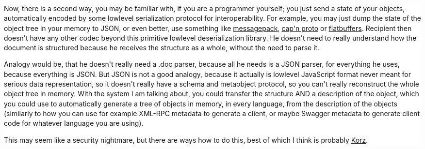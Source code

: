 </Text></Translation>


<Translation><Text source lang='en'>

Now, there is a second way, you may be familiar with,
if you are a programmer yourself;
you just send a state of your objects,
automatically encoded by some lowlevel serialization protocol for interoperability.
For example, you may just dump the state of the object tree in your memory to JSON,
or even better, use something like [messagepack](https://msgpack.org/),
[cap'n proto](https://capnproto.org/) or [flatbuffers](https://github.com/google/flatbuffers).
Recipient then doesn't have any other codec
beyond this primitive lowlevel deserialization library.
He doesn't need to really understand
how the document is structured because he receives the structure as a whole,
without the need to parse it.

</Text><Text lang='zh'>


</Text></Translation>


<Translation><Text source lang='en'>

Analogy would be, that he doesn't really need a .doc parser,
because all he needs is a JSON parser, for everything he uses,
because everything is JSON.
But JSON is not a good analogy,
because it actually is lowlevel JavaScript format
never meant for serious data representation,
so it doesn't really have a schema and metaobject protocol,
so you can't really reconstruct the whole object tree in memory.
With the system I am talking about,
you could transfer the structure AND a description of the object,
which you could use to automatically generate a tree of objects in memory,
in every language, from the description of the objects
(similarly to how you can use for example XML-RPC metadata to generate a client,
or maybe Swagger metadata to generate client code for whatever language you are using).

</Text><Text lang='zh'>


</Text></Translation>


<Translation><Text source lang='en'>

This may seem like a security nightmare, but there are ways how to do this,
best of which I think is probably
[Korz](https://www.researchgate.net/publication/286619645_Korz_Simple_Symmetric_Subjective_Context-Oriented_Programming).

</Text><Text lang='zh'>


</Text></Translation>

